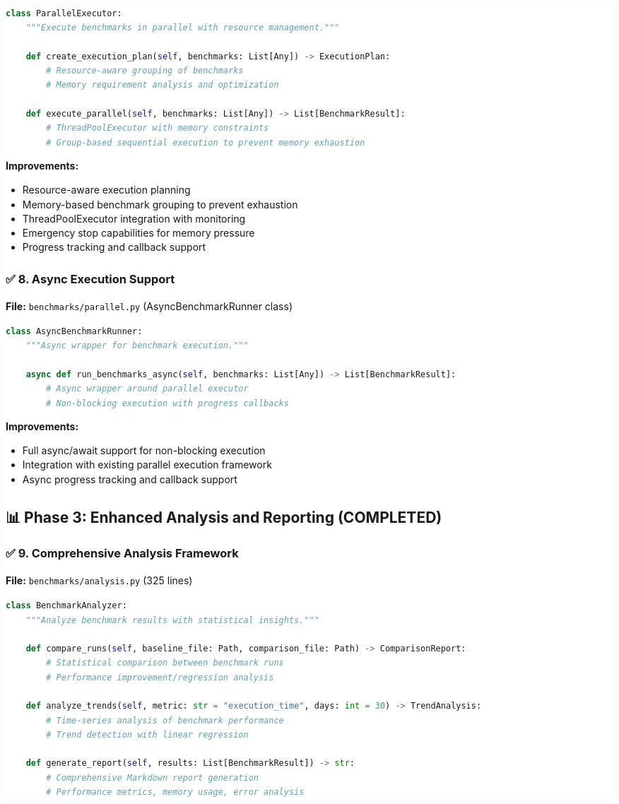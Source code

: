 ```python
class ParallelExecutor:
    """Execute benchmarks in parallel with resource management."""
    
    def create_execution_plan(self, benchmarks: List[Any]) -> ExecutionPlan:
        # Resource-aware grouping of benchmarks
        # Memory requirement analysis and optimization
        
    def execute_parallel(self, benchmarks: List[Any]) -> List[BenchmarkResult]:
        # ThreadPoolExecutor with memory constraints
        # Group-based sequential execution to prevent memory exhaustion
```

**Improvements:**
- Resource-aware execution planning
- Memory-based benchmark grouping to prevent exhaustion
- ThreadPoolExecutor integration with monitoring
- Emergency stop capabilities for memory pressure
- Progress tracking and callback support

### ✅ 8. Async Execution Support
**File:** `benchmarks/parallel.py` (AsyncBenchmarkRunner class)

```python
class AsyncBenchmarkRunner:
    """Async wrapper for benchmark execution."""
    
    async def run_benchmarks_async(self, benchmarks: List[Any]) -> List[BenchmarkResult]:
        # Async wrapper around parallel executor
        # Non-blocking execution with progress callbacks
```

**Improvements:**
- Full async/await support for non-blocking execution
- Integration with existing parallel execution framework
- Async progress tracking and callback support

## 📊 Phase 3: Enhanced Analysis and Reporting (COMPLETED)

### ✅ 9. Comprehensive Analysis Framework
**File:** `benchmarks/analysis.py` (325 lines)

```python
class BenchmarkAnalyzer:
    """Analyze benchmark results with statistical insights."""
    
    def compare_runs(self, baseline_file: Path, comparison_file: Path) -> ComparisonReport:
        # Statistical comparison between benchmark runs
        # Performance improvement/regression analysis
        
    def analyze_trends(self, metric: str = "execution_time", days: int = 30) -> TrendAnalysis:
        # Time-series analysis of benchmark performance
        # Trend detection with linear regression
        
    def generate_report(self, results: List[BenchmarkResult]) -> str:
        # Comprehensive Markdown report generation
        # Performance metrics, memory usage, error analysis
```
